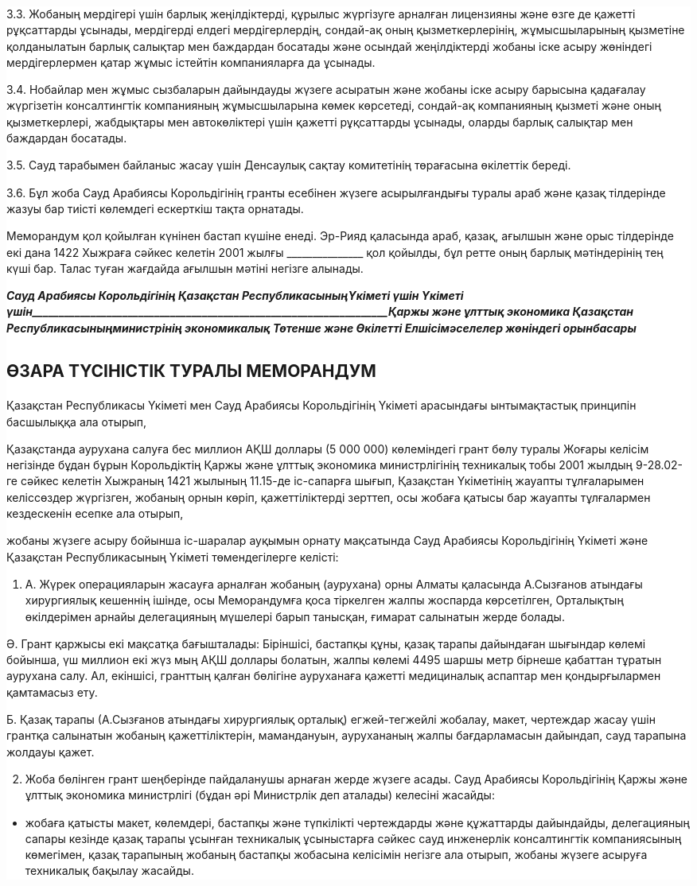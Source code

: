 3.3. Жобаның мердiгерi үшiн барлық жеңілдiктердi, құрылыс жүргiзуге арналған лицензияны және өзге де қажеттi рұқсаттарды ұсынады, мердiгердi елдегi мердiгерлердiң, сондай-ақ оның қызметкерлерiнiң, жұмысшыларының қызметiне қолданылатын барлық салықтар мен баждардан босатады және осындай жеңiлдiктердi жобаны iске асыру жөнiндегi мердiгерлермен қатар жұмыс iстейтiн компанияларға да ұсынады.

3.4. Нобайлар мен жұмыс сызбаларын дайындауды жүзеге асыратын және жобаны iске асыру барысына қадағалау жүргiзетiн консалтингтiк компанияның жұмысшыларына көмек көрсетедi, сондай-ақ компанияның қызметi және оның қызметкерлерi, жабдықтары мен автокөлiктерi үшiн қажеттi рұқсаттарды ұсынады, оларды барлық салықтар мен баждардан босатады.

3.5. Сауд тарабымен байланыс жасау үшiн Денсаулық сақтау комитетiнiң төрағасына өкiлеттiк бередi.

3.6. Бұл жоба Сауд Арабиясы Корольдiгiнiң гранты есебiнен жүзеге асырылғандығы туралы араб және қазақ тiлдерiнде жазуы бар тиiстi көлемдегi ескерткiш тақта орнатады.

Меморандум қол қойылған күнiнен бастап күшiне енедi. Эр-Рияд қаласында араб, қазақ, ағылшын және орыс тілдерiнде екi дана 1422 Хыжраға сәйкес келетiн 2001 жылғы _______________ қол қойылды, бұл ретте оның барлық мәтiндерiнiң тең күшi бар. Талас туған жағдайда ағылшын мәтiнi негiзге алынады.

___________________________________________________________________Сауд Арабиясы Корольдiгiнiң          Қазақстан РеспубликасыныңYкiметi үшiн                         Yкiметi үшiн___________________________________________________________________Қаржы және ұлттық экономика          Қазақстан Республикасыныңминистрiнiң экономикалық             Төтенше және Өкiлеттi Елшiсiмәселелер жөнiндегi орынбасары___________________________________________________________________

## ӨЗАРА ТҮСIНIСТIК ТУРАЛЫ МЕМОРАНДУМ

Қазақстан Республикасы Үкiметi мен Сауд Арабиясы Корольдiгiнiң Үкiметi арасындағы ынтымақтастық принципiн басшылыққа ала отырып,

Қазақстанда аурухана салуға бес миллион АҚШ доллары (5 000 000) көлемiндегi грант бөлу туралы Жоғары келiсiм негiзiнде бұдан бұрын Корольдiктің Қаржы және ұлттық экономика министрлігінің техникалық тобы 2001 жылдың 9-28.02-ге сәйкес келетiн Хыжраның 1421 жылының 11.15-де iс-сапарға шығып, Қазақстан Үкiметiнiң жауапты тұлғаларымен келiссөздер жүргiзген, жобаның орнын көрiп, қажеттiлiктердi зерттеп, осы жобаға қатысы бар жауапты тұлғалармен кездескенiн есепке ала отырып,

жобаны жүзеге асыру бойынша iс-шаралар ауқымын орнату мақсатында Сауд Арабиясы Корольдiгiнің Үкiметi және Қазақстан Республикасының Yкіметi төмендегiлерге келiстi:

1. А. Жүрек операцияларын жасауға арналған жобаның (аурухана) орны Алматы қаласында А.Сызғанов атындағы хирургиялық кешеннiң ішiнде, осы Meмopaндумға қоса тiркелген жалпы жоспарда көрсетiлген, Орталықтың өкілдерiмен арнайы делегацияның мүшелерi барып танысқан, ғимарат салынатын жерде болады.

Ә. Грант қаржысы екi мақсатқа бағышталады: Бiрiншiсi, бастапқы құны, қазақ тарапы дайындаған шығындар көлемi бойынша, үш миллион екi жүз мың АҚШ доллары болатын, жалпы көлемi 4495 шаршы метр бiрнеше қабаттан тұратын аурухана салу. Ал, екiншiсi, гранттың қалған бөлiгiне ауруханаға қажеттi медициналық аспаптар мен қондырғылармен қамтамасыз ету.

Б. Қазақ тарапы (А.Сызғанов атындағы хирургиялық орталық) егжей-тегжейлi жобалау, макет, чертеждар жасау үшiн грантқа салынатын жобаның қажеттiлiктерiн, мамандануын, аурухананың жалпы бағдарламасын дайындап, сауд тарапына жолдауы қажет.

2. Жоба бөлiнген грант шеңберiнде пайдаланушы арнаған жерде жүзеге асады. Сауд Арабиясы Корольдiгiнің Қаржы және ұлттық экономика министрлiгi (бұдан әрi Министрлiк деп аталады) келесiнi жасайды:

- жобаға қатысты макет, көлемдерi, бастапқы және түпкiлiктi чертеждарды және құжаттарды дайындайды, делегацияның сапары кезiнде қазақ тарапы ұсынған техникалық ұсыныстарға сәйкес сауд инженерлiк консалтингтiк компаниясының көмегiмен, қазақ тарапының жобаның бастапқы жобасына келiсiмiн негiзге ала отырып, жобаны жүзеге асыруға техникалық бақылау жасайды.
